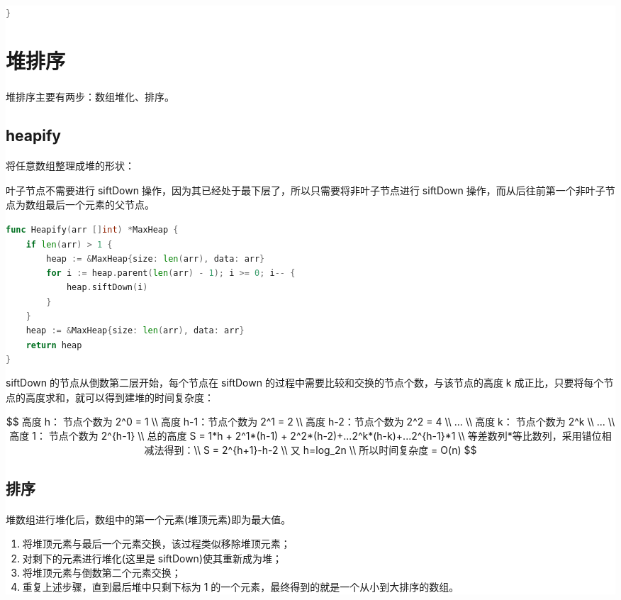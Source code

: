 ```go
}
```

# 堆排序

堆排序主要有两步：数组堆化、排序。

## heapify

将任意数组整理成堆的形状：

叶子节点不需要进行 siftDown 操作，因为其已经处于最下层了，所以只需要将非叶子节点进行 siftDown 操作，而从后往前第一个非叶子节点为数组最后一个元素的父节点。

```go
func Heapify(arr []int) *MaxHeap {
	if len(arr) > 1 {
		heap := &MaxHeap{size: len(arr), data: arr}
		for i := heap.parent(len(arr) - 1); i >= 0; i-- {
			heap.siftDown(i)
		}
	}
	heap := &MaxHeap{size: len(arr), data: arr}
	return heap
}
```

siftDown 的节点从倒数第二层开始，每个节点在 siftDown 的过程中需要比较和交换的节点个数，与该节点的高度 k 成正比，只要将每个节点的高度求和，就可以得到建堆的时间复杂度：

$$
高度 h：  节点个数为 2^0 = 1 \\
高度 h-1：节点个数为 2^1 = 2 \\
高度 h-2：节点个数为 2^2 = 4 \\
	... \\
高度 k：	节点个数为 2^k \\
	... \\
高度 1：  节点个数为 2^{h-1} \\
总的高度 S = 1*h + 2^1*(h-1) + 2^2*(h-2)+...2^k*(h-k)+...2^{h-1}*1 \\
等差数列*等比数列，采用错位相减法得到：\\
S = 2^{h+1}-h-2 \\
又  h=log_2n \\
所以时间复杂度 = O(n)
$$

## 排序

堆数组进行堆化后，数组中的第一个元素(堆顶元素)即为最大值。

1. 将堆顶元素与最后一个元素交换，该过程类似移除堆顶元素；
2. 对剩下的元素进行堆化(这里是 siftDown)使其重新成为堆；
3. 将堆顶元素与倒数第二个元素交换；
4. 重复上述步骤，直到最后堆中只剩下标为 1 的一个元素，最终得到的就是一个从小到大排序的数组。
